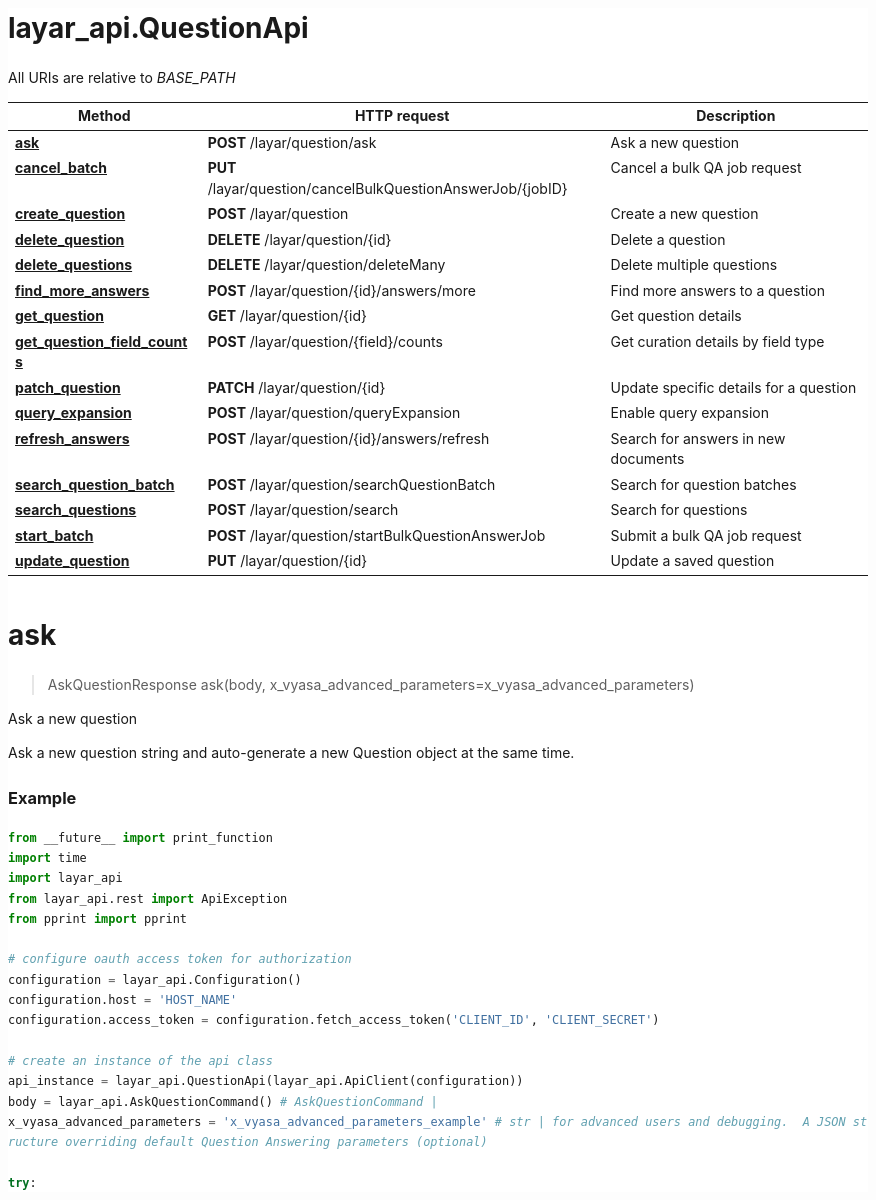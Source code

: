 # layar_api.QuestionApi

All URIs are relative to *BASE_PATH*

Method | HTTP request | Description
------------- | ------------- | -------------
[**ask**](QuestionApi.md#ask) | **POST** /layar/question/ask | Ask a new question
[**cancel_batch**](QuestionApi.md#cancel_batch) | **PUT** /layar/question/cancelBulkQuestionAnswerJob/{jobID} | Cancel a bulk QA job request
[**create_question**](QuestionApi.md#create_question) | **POST** /layar/question | Create a new question
[**delete_question**](QuestionApi.md#delete_question) | **DELETE** /layar/question/{id} | Delete a question
[**delete_questions**](QuestionApi.md#delete_questions) | **DELETE** /layar/question/deleteMany | Delete multiple questions
[**find_more_answers**](QuestionApi.md#find_more_answers) | **POST** /layar/question/{id}/answers/more | Find more answers to a question
[**get_question**](QuestionApi.md#get_question) | **GET** /layar/question/{id} | Get question details
[**get_question_field_counts**](QuestionApi.md#get_question_field_counts) | **POST** /layar/question/{field}/counts | Get curation details by field type
[**patch_question**](QuestionApi.md#patch_question) | **PATCH** /layar/question/{id} | Update specific details for a question
[**query_expansion**](QuestionApi.md#query_expansion) | **POST** /layar/question/queryExpansion | Enable query expansion
[**refresh_answers**](QuestionApi.md#refresh_answers) | **POST** /layar/question/{id}/answers/refresh | Search for answers in new documents
[**search_question_batch**](QuestionApi.md#search_question_batch) | **POST** /layar/question/searchQuestionBatch | Search for question batches
[**search_questions**](QuestionApi.md#search_questions) | **POST** /layar/question/search | Search for questions
[**start_batch**](QuestionApi.md#start_batch) | **POST** /layar/question/startBulkQuestionAnswerJob | Submit a bulk QA job request
[**update_question**](QuestionApi.md#update_question) | **PUT** /layar/question/{id} | Update a saved question

# **ask**
> AskQuestionResponse ask(body, x_vyasa_advanced_parameters=x_vyasa_advanced_parameters)

Ask a new question

Ask a new question string and auto-generate a new Question object at the same time.

### Example
```python
from __future__ import print_function
import time
import layar_api
from layar_api.rest import ApiException
from pprint import pprint

# configure oauth access token for authorization
configuration = layar_api.Configuration()
configuration.host = 'HOST_NAME'
configuration.access_token = configuration.fetch_access_token('CLIENT_ID', 'CLIENT_SECRET')

# create an instance of the api class
api_instance = layar_api.QuestionApi(layar_api.ApiClient(configuration))
body = layar_api.AskQuestionCommand() # AskQuestionCommand | 
x_vyasa_advanced_parameters = 'x_vyasa_advanced_parameters_example' # str | for advanced users and debugging.  A JSON structure overriding default Question Answering parameters (optional)

try:
```
